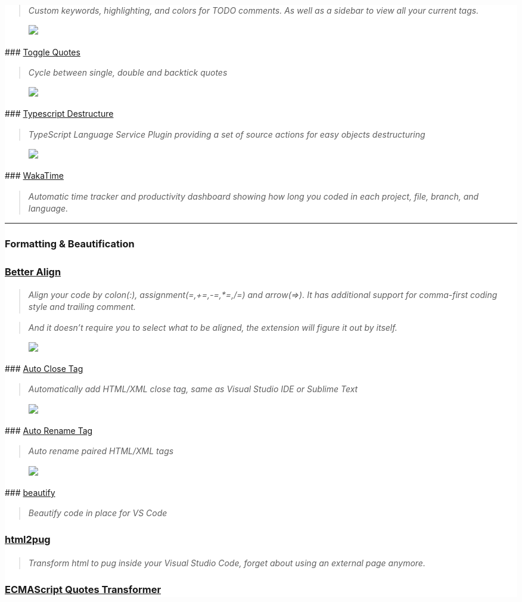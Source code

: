 > *Custom keywords, highlighting, and colors for TODO comments. As well as a sidebar to view all your current tags.*

<figure><img src="https://cdn-images-1.medium.com/max/800/0*6utz502-rPCa0Xcg.gif" class="graf-image" /></figure>### <a href="https://marketplace.visualstudio.com/items?itemName=BriteSnow.vscode-toggle-quotes" class="markup--anchor markup--h3-anchor">Toggle Quotes</a>

> *Cycle between single, double and backtick quotes*

<figure><img src="https://cdn-images-1.medium.com/max/800/0*7kZFpggvGAVkvoYa" class="graf-image" /></figure>### <a href="https://marketplace.visualstudio.com/items?itemName=tusaeff.vscode-typescript-destructure-plugin" class="markup--anchor markup--h3-anchor">Typescript Destructure</a>

> *TypeScript Language Service Plugin providing a set of source actions for easy objects destructuring*

<figure><img src="https://cdn-images-1.medium.com/max/800/0*sEi0imXK2Yx69m7H.gif" class="graf-image" /></figure>### <a href="https://marketplace.visualstudio.com/items?itemName=WakaTime.vscode-wakatime" class="markup--anchor markup--h3-anchor">WakaTime</a>

> *Automatic time tracker and productivity dashboard showing how long you coded in each project, file, branch, and language.*

------------------------------------------------------------------------

### Formatting & Beautification

### <a href="https://marketplace.visualstudio.com/items?itemName=wwm.better-align" class="markup--anchor markup--h3-anchor">Better Align</a>

> *Align your code by colon(:), assignment(=,+=,-=,\*=,/=) and arrow(=&gt;). It has additional support for comma-first coding style and trailing comment.*

> *And it doesn’t require you to select what to be aligned, the extension will figure it out by itself.*

<figure><img src="https://cdn-images-1.medium.com/max/800/0*5maDjvvH57MAks1l.gif" class="graf-image" /></figure>### <a href="https://marketplace.visualstudio.com/items?itemName=formulahendry.auto-close-tag" class="markup--anchor markup--h3-anchor">Auto Close Tag</a>

> *Automatically add HTML/XML close tag, same as Visual Studio IDE or Sublime Text*

<figure><img src="https://cdn-images-1.medium.com/max/800/0*h6Q6HLQ8jfHLnPlJ.gif" class="graf-image" /></figure>### <a href="https://marketplace.visualstudio.com/items?itemName=formulahendry.auto-rename-tag" class="markup--anchor markup--h3-anchor">Auto Rename Tag</a>

> *Auto rename paired HTML/XML tags*

<figure><img src="https://cdn-images-1.medium.com/max/800/0*uRKX2-umhSQzlESv.gif" class="graf-image" /></figure>### <a href="https://marketplace.visualstudio.com/items?itemName=HookyQR.beautify" class="markup--anchor markup--h3-anchor">beautify</a>

> *Beautify code in place for VS Code*

### <a href="https://marketplace.visualstudio.com/items?itemName=dbalas.vscode-html2pug" class="markup--anchor markup--h3-anchor">html2pug</a>

> *Transform html to pug inside your Visual Studio Code, forget about using an external page anymore.*

### <a href="https://marketplace.visualstudio.com/items?itemName=vilicvane.es-quotes" class="markup--anchor markup--h3-anchor">ECMAScript Quotes Transformer</a>
